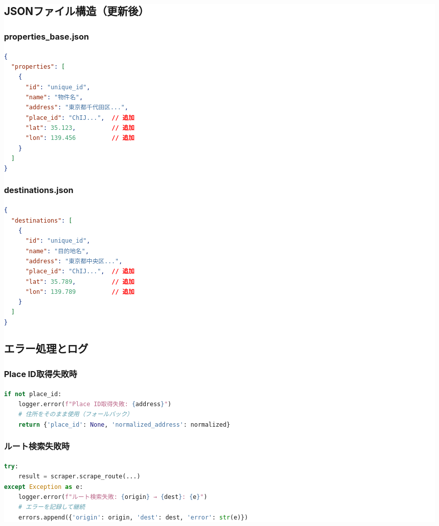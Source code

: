 ## JSONファイル構造（更新後）

### properties_base.json
```json
{
  "properties": [
    {
      "id": "unique_id",
      "name": "物件名",
      "address": "東京都千代田区...",
      "place_id": "ChIJ...",  // 追加
      "lat": 35.123,          // 追加
      "lon": 139.456          // 追加
    }
  ]
}
```

### destinations.json
```json
{
  "destinations": [
    {
      "id": "unique_id",
      "name": "目的地名",
      "address": "東京都中央区...",
      "place_id": "ChIJ...",  // 追加
      "lat": 35.789,          // 追加
      "lon": 139.789          // 追加
    }
  ]
}
```

## エラー処理とログ

### Place ID取得失敗時
```python
if not place_id:
    logger.error(f"Place ID取得失敗: {address}")
    # 住所をそのまま使用（フォールバック）
    return {'place_id': None, 'normalized_address': normalized}
```

### ルート検索失敗時
```python
try:
    result = scraper.scrape_route(...)
except Exception as e:
    logger.error(f"ルート検索失敗: {origin} → {dest}: {e}")
    # エラーを記録して継続
    errors.append({'origin': origin, 'dest': dest, 'error': str(e)})
```
